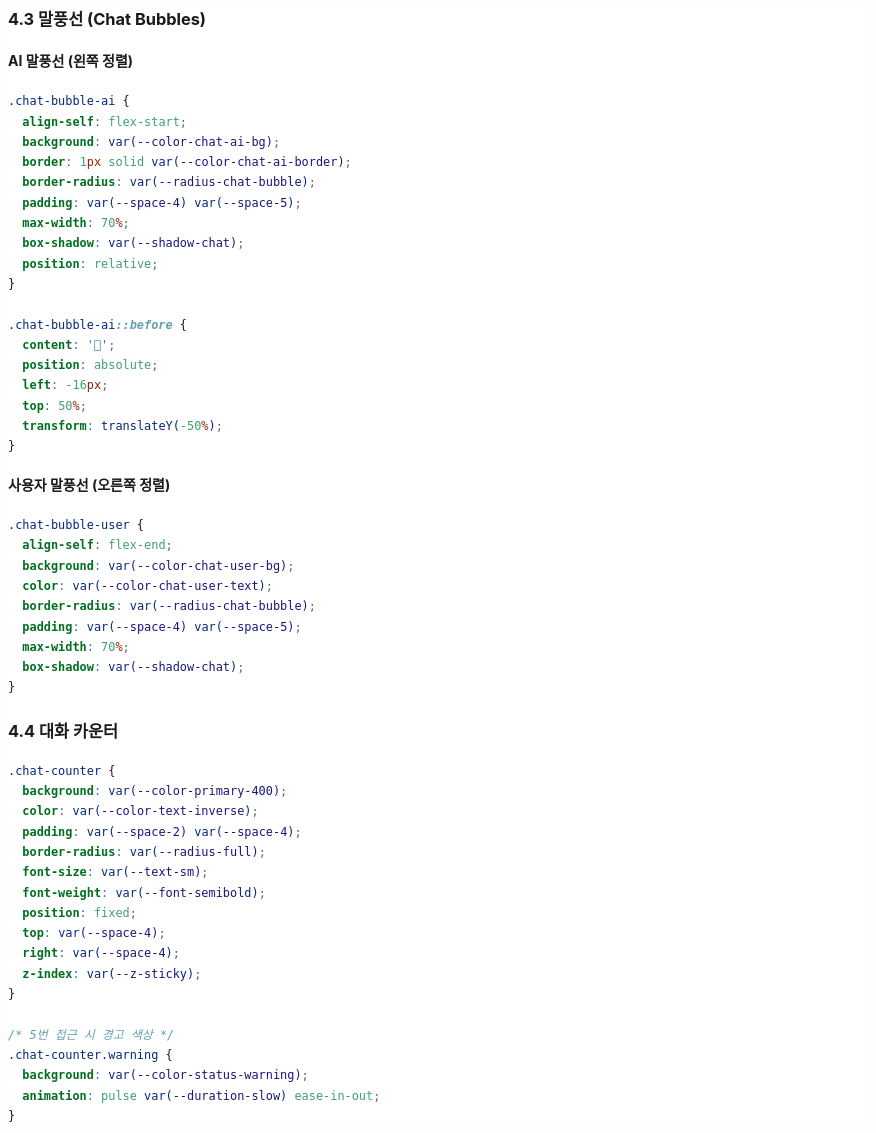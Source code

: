 ### 4.3 말풍선 (Chat Bubbles)

#### AI 말풍선 (왼쪽 정렬)
```css
.chat-bubble-ai {
  align-self: flex-start;
  background: var(--color-chat-ai-bg);
  border: 1px solid var(--color-chat-ai-border);
  border-radius: var(--radius-chat-bubble);
  padding: var(--space-4) var(--space-5);
  max-width: 70%;
  box-shadow: var(--shadow-chat);
  position: relative;
}

.chat-bubble-ai::before {
  content: '🤖';
  position: absolute;
  left: -16px;
  top: 50%;
  transform: translateY(-50%);
}
```

#### 사용자 말풍선 (오른쪽 정렬)
```css
.chat-bubble-user {
  align-self: flex-end;
  background: var(--color-chat-user-bg);
  color: var(--color-chat-user-text);
  border-radius: var(--radius-chat-bubble);
  padding: var(--space-4) var(--space-5);
  max-width: 70%;
  box-shadow: var(--shadow-chat);
}
```

### 4.4 대화 카운터

```css
.chat-counter {
  background: var(--color-primary-400);
  color: var(--color-text-inverse);
  padding: var(--space-2) var(--space-4);
  border-radius: var(--radius-full);
  font-size: var(--text-sm);
  font-weight: var(--font-semibold);
  position: fixed;
  top: var(--space-4);
  right: var(--space-4);
  z-index: var(--z-sticky);
}

/* 5번 접근 시 경고 색상 */
.chat-counter.warning {
  background: var(--color-status-warning);
  animation: pulse var(--duration-slow) ease-in-out;
}
```
